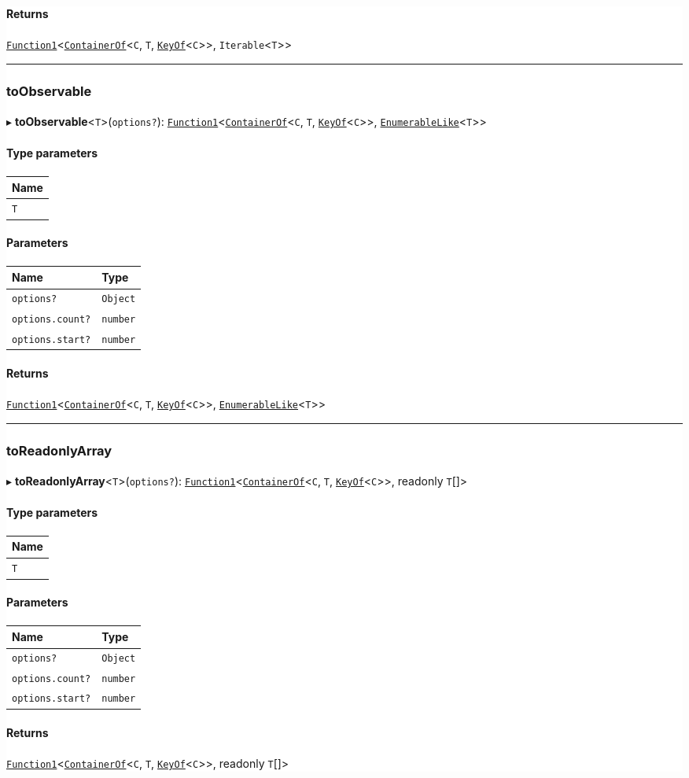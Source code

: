 #### Returns

[`Function1`](../modules/functions.md#function1)<[`ContainerOf`](../modules/types.md#containerof)<`C`, `T`, [`KeyOf`](../modules/types.md#keyof)<`C`\>\>, `Iterable`<`T`\>\>

___

### toObservable

▸ **toObservable**<`T`\>(`options?`): [`Function1`](../modules/functions.md#function1)<[`ContainerOf`](../modules/types.md#containerof)<`C`, `T`, [`KeyOf`](../modules/types.md#keyof)<`C`\>\>, [`EnumerableLike`](types.EnumerableLike.md)<`T`\>\>

#### Type parameters

| Name |
| :------ |
| `T` |

#### Parameters

| Name | Type |
| :------ | :------ |
| `options?` | `Object` |
| `options.count?` | `number` |
| `options.start?` | `number` |

#### Returns

[`Function1`](../modules/functions.md#function1)<[`ContainerOf`](../modules/types.md#containerof)<`C`, `T`, [`KeyOf`](../modules/types.md#keyof)<`C`\>\>, [`EnumerableLike`](types.EnumerableLike.md)<`T`\>\>

___

### toReadonlyArray

▸ **toReadonlyArray**<`T`\>(`options?`): [`Function1`](../modules/functions.md#function1)<[`ContainerOf`](../modules/types.md#containerof)<`C`, `T`, [`KeyOf`](../modules/types.md#keyof)<`C`\>\>, readonly `T`[]\>

#### Type parameters

| Name |
| :------ |
| `T` |

#### Parameters

| Name | Type |
| :------ | :------ |
| `options?` | `Object` |
| `options.count?` | `number` |
| `options.start?` | `number` |

#### Returns

[`Function1`](../modules/functions.md#function1)<[`ContainerOf`](../modules/types.md#containerof)<`C`, `T`, [`KeyOf`](../modules/types.md#keyof)<`C`\>\>, readonly `T`[]\>
